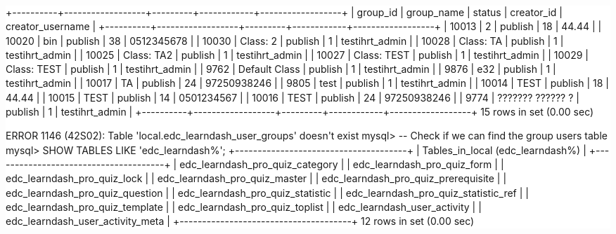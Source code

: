 +----------+------------------+---------+------------+------------------+
| group_id | group_name       | status  | creator_id | creator_username |
+----------+------------------+---------+------------+------------------+
|    10013 | 2                | publish |         18 | 44.44            |
|    10020 | bin              | publish |         38 | 0512345678       |
|    10030 | Class: 2         | publish |          1 | testihrt_admin   |
|    10028 | Class: TA        | publish |          1 | testihrt_admin   |
|    10025 | Class: TA2       | publish |          1 | testihrt_admin   |
|    10027 | Class: TEST      | publish |          1 | testihrt_admin   |
|    10029 | Class: TEST      | publish |          1 | testihrt_admin   |
|     9762 | Default Class    | publish |          1 | testihrt_admin   |
|     9876 | e32              | publish |          1 | testihrt_admin   |
|    10017 | TA               | publish |         24 | 97250938246      |
|     9805 | test             | publish |          1 | testihrt_admin   |
|    10014 | TEST             | publish |         18 | 44.44            |
|    10015 | TEST             | publish |         14 | 0501234567       |
|    10016 | TEST             | publish |         24 | 97250938246      |
|     9774 | ??????? ?????? ? | publish |          1 | testihrt_admin   |
+----------+------------------+---------+------------+------------------+
15 rows in set (0.00 sec)


ERROR 1146 (42S02): Table 'local.edc_learndash_user_groups' doesn't exist
mysql> -- Check if we can find the group users table
mysql> SHOW TABLES LIKE 'edc_learndash%';
+--------------------------------------+
| Tables_in_local (edc_learndash%)     |
+--------------------------------------+
| edc_learndash_pro_quiz_category      |
| edc_learndash_pro_quiz_form          |
| edc_learndash_pro_quiz_lock          |
| edc_learndash_pro_quiz_master        |
| edc_learndash_pro_quiz_prerequisite  |
| edc_learndash_pro_quiz_question      |
| edc_learndash_pro_quiz_statistic     |
| edc_learndash_pro_quiz_statistic_ref |
| edc_learndash_pro_quiz_template      |
| edc_learndash_pro_quiz_toplist       |
| edc_learndash_user_activity          |
| edc_learndash_user_activity_meta     |
+--------------------------------------+
12 rows in set (0.00 sec)
